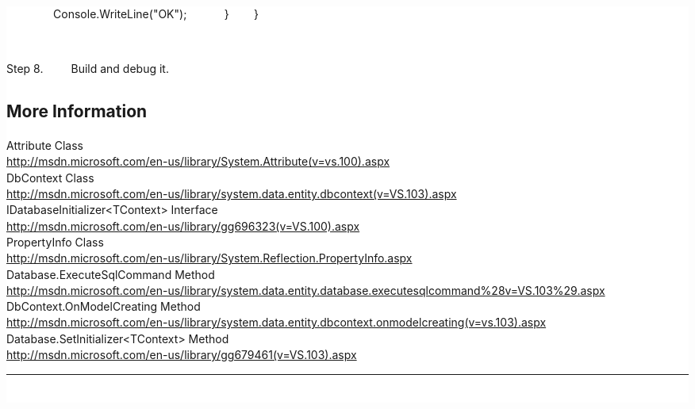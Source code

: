 
&nbsp;&nbsp;&nbsp;&nbsp;&nbsp;&nbsp;&nbsp;&nbsp;&nbsp;&nbsp;&nbsp;&nbsp;&nbsp;&nbsp; Console.WriteLine(&quot;OK&quot;);
&nbsp;&nbsp;&nbsp;&nbsp;&nbsp;&nbsp;&nbsp;&nbsp;&nbsp;&nbsp; }
&nbsp;&nbsp;&nbsp;&nbsp;&nbsp;&nbsp; }

</pre>
</div>
</div>
<div class="endscriptcode">&nbsp;</div>
<p class="MsoListParagraph" style=""><span style=""><span style="">Step 8.<span style="font:7.0pt &quot;Times New Roman&quot;">&nbsp;&nbsp;&nbsp;&nbsp;&nbsp;&nbsp;&nbsp;&nbsp;&nbsp;&nbsp;&nbsp;&nbsp;&nbsp;&nbsp;
</span></span></span>Build and debug it.</p>
<h2>More Information</h2>
<p class="MsoNormal">Attribute Class<br>
<a href="http://msdn.microsoft.com/en-us/library/System.Attribute(v=vs.100).aspx">http://msdn.microsoft.com/en-us/library/System.Attribute(v=vs.100).aspx</a><br>
<span class="SpellE">DbContext</span> Class<br>
<a href="http://msdn.microsoft.com/en-us/library/system.data.entity.dbcontext(v=VS.103).aspx">http://msdn.microsoft.com/en-us/library/system.data.entity.dbcontext(v=VS.103).aspx</a><br>
<span class="SpellE">IDatabaseInitializer</span>&lt;<span class="SpellE">TContext</span>&gt; Interface<br>
<a href="http://msdn.microsoft.com/en-us/library/gg696323(v=VS.100).aspx">http://msdn.microsoft.com/en-us/library/gg696323(v=VS.100).aspx</a><br>
<span class="SpellE">PropertyInfo</span> Class<br>
<a href="http://msdn.microsoft.com/en-us/library/System.Reflection.PropertyInfo.aspx">http://msdn.microsoft.com/en-us/library/System.Reflection.PropertyInfo.aspx</a><br>
<span class="SpellE">Database.ExecuteSqlCommand</span> Method<br>
<a href="http://msdn.microsoft.com/en-us/library/system.data.entity.database.executesqlcommand%28v=VS.103%29.aspx">http://msdn.microsoft.com/en-us/library/system.data.entity.database.executesqlcommand%28v=VS.103%29.aspx</a><br>
<span class="SpellE">DbContext.OnModelCreating</span> Method<br>
<a href="http://msdn.microsoft.com/en-us/library/system.data.entity.dbcontext.onmodelcreating(v=vs.103).aspx">http://msdn.microsoft.com/en-us/library/system.data.entity.dbcontext.onmodelcreating(v=vs.103).aspx</a><br>
<span class="SpellE">Database.SetInitializer</span>&lt;<span class="SpellE">TContext</span>&gt; Method<br>
<a href="http://msdn.microsoft.com/en-us/library/gg679461(v=VS.103).aspx">http://msdn.microsoft.com/en-us/library/gg679461(v=VS.103).aspx</a></p>
<hr>
<div><a href="http://go.microsoft.com/?linkid=9759640" style="margin-top:3px"><img alt="" src="http://bit.ly/onecodelogo">
</a></div>
